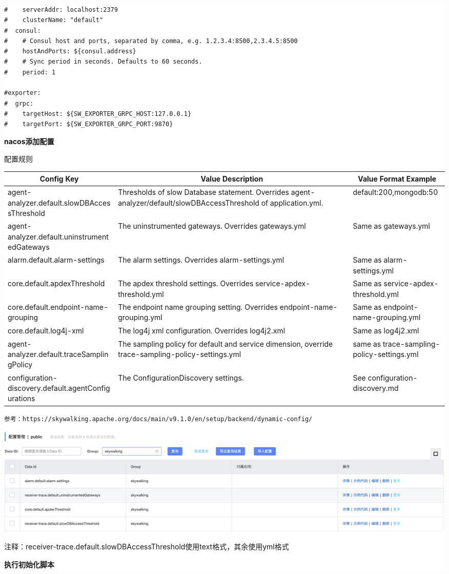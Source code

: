 ```
#    serverAddr: localhost:2379
#    clusterName: "default"
#  consul:
#    # Consul host and ports, separated by comma, e.g. 1.2.3.4:8500,2.3.4.5:8500
#    hostAndPorts: ${consul.address}
#    # Sync period in seconds. Defaults to 60 seconds.
#    period: 1
 
#exporter:
#  grpc:
#    targetHost: ${SW_EXPORTER_GRPC_HOST:127.0.0.1}
#    targetPort: ${SW_EXPORTER_GRPC_PORT:9870}
```

**nacos添加配置**

配置规则

| Config Key                                          | Value Description                                            | Value Format Example                       |
| --------------------------------------------------- | ------------------------------------------------------------ | ------------------------------------------ |
| agent-analyzer.default.slowDBAccessThreshold        | Thresholds of slow Database statement. Overrides agent-analyzer/default/slowDBAccessThreshold of application.yml. | default:200,mongodb:50                     |
| agent-analyzer.default.uninstrumentedGateways       | The uninstrumented gateways. Overrides gateways.yml          | Same as gateways.yml                       |
| alarm.default.alarm-settings                        | The alarm settings. Overrides alarm-settings.yml             | Same as alarm-settings.yml                 |
| core.default.apdexThreshold                         | The apdex threshold settings. Overrides service-apdex-threshold.yml | Same as service-apdex-threshold.yml        |
| core.default.endpoint-name-grouping                 | The endpoint name grouping setting. Overrides endpoint-name-grouping.yml | Same as endpoint-name-grouping.yml         |
| core.default.log4j-xml                              | The log4j xml configuration. Overrides log4j2.xml            | Same as log4j2.xml                         |
| agent-analyzer.default.traceSamplingPolicy          | The sampling policy for default and service dimension, override trace-sampling-policy-settings.yml | same as trace-sampling-policy-settings.yml |
| configuration-discovery.default.agentConfigurations | The ConfigurationDiscovery settings.                         | See configuration-discovery.md             |

```
参考：https://skywalking.apache.org/docs/main/v9.1.0/en/setup/backend/dynamic-config/
```

![](图片/skywalking-nacos.png)

注释：receiver-trace.default.slowDBAccessThreshold使用text格式，其余使用yml格式

**执行初始化脚本**
